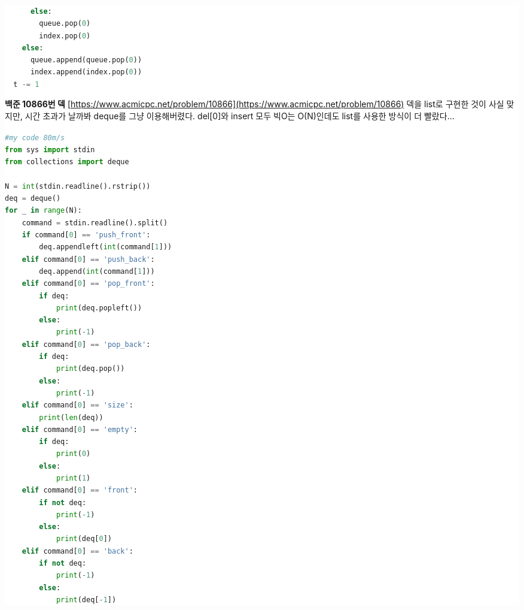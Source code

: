 ```python
      else:
        queue.pop(0)
        index.pop(0)
    else:
      queue.append(queue.pop(0))
      index.append(index.pop(0))
  t -= 1
```

**백준 10866번 덱** [https://www.acmicpc.net/problem/10866](https://www.acmicpc.net/problem/10866)
덱을 list로 구현한 것이 사실 맞지만, 시간 초과가 날까봐 deque를 그냥 이용해버렸다. del[0]와 insert 모두 빅O는 O(N)인데도 list를 사용한 방식이 더 빨랐다…

```python
#my code 80m/s
from sys import stdin
from collections import deque

N = int(stdin.readline().rstrip())
deq = deque()
for _ in range(N):
    command = stdin.readline().split()
    if command[0] == 'push_front':
        deq.appendleft(int(command[1]))
    elif command[0] == 'push_back':
        deq.append(int(command[1]))
    elif command[0] == 'pop_front':
        if deq:
            print(deq.popleft())
        else:
            print(-1)
    elif command[0] == 'pop_back':
        if deq:
            print(deq.pop())
        else:
            print(-1)
    elif command[0] == 'size':
        print(len(deq))
    elif command[0] == 'empty':
        if deq:
            print(0)
        else:
            print(1)
    elif command[0] == 'front':
        if not deq:
            print(-1)
        else:
            print(deq[0])
    elif command[0] == 'back':
        if not deq:
            print(-1)
        else:
            print(deq[-1])
```
